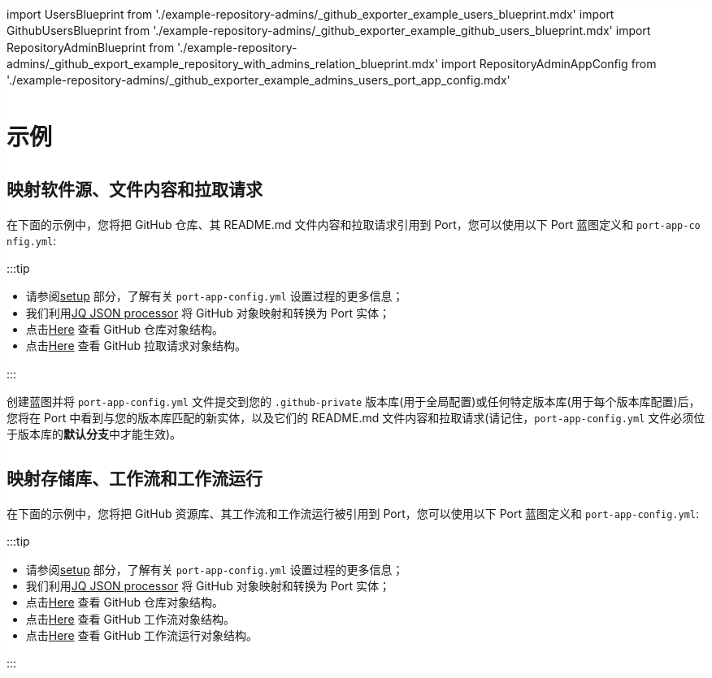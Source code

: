import UsersBlueprint from './example-repository-admins/_github_exporter_example_users_blueprint.mdx'
import GithubUsersBlueprint from './example-repository-admins/_github_exporter_example_github_users_blueprint.mdx'
import RepositoryAdminBlueprint from './example-repository-admins/_github_export_example_repository_with_admins_relation_blueprint.mdx'
import RepositoryAdminAppConfig from './example-repository-admins/_github_exporter_example_admins_users_port_app_config.mdx'

# 示例

## 映射软件源、文件内容和拉取请求

在下面的示例中，您将把 GitHub 仓库、其 README.md 文件内容和拉取请求引用到 Port，您可以使用以下 Port 蓝图定义和 `port-app-config.yml`: 

<RepositoryBlueprint/>

<PRBlueprint/>

<PortAppConfig/>

:::tip 

* 请参阅[setup](github.md#setup) 部分，了解有关 `port-app-config.yml` 设置过程的更多信息；
* 我们利用[JQ JSON processor](https://stedolan.github.io/jq/manual/) 将 GitHub 对象映射和转换为 Port 实体；
* 点击[Here](https://docs.github.com/en/rest/repos/repos#get-a-repository) 查看 GitHub 仓库对象结构。
* 点击[Here](https://docs.github.com/en/rest/pulls/pulls#get-a-pull-request) 查看 GitHub 拉取请求对象结构。

:::

创建蓝图并将 `port-app-config.yml` 文件提交到您的 `.github-private` 版本库(用于全局配置)或任何特定版本库(用于每个版本库配置)后，您将在 Port 中看到与您的版本库匹配的新实体，以及它们的 README.md 文件内容和拉取请求(请记住，`port-app-config.yml` 文件必须位于版本库的**默认分支**中才能生效)。

## 映射存储库、工作流和工作流运行

在下面的示例中，您将把 GitHub 资源库、其工作流和工作流运行被引用到 Port，您可以使用以下 Port 蓝图定义和 `port-app-config.yml`: 

<RepositoryBlueprint/>

<WorkflowBlueprint/>

<WorkflowRunBlueprint/>

<PortWfWfrAppConfig/>

:::tip 

* 请参阅[setup](github.md#setup) 部分，了解有关 `port-app-config.yml` 设置过程的更多信息；
* 我们利用[JQ JSON processor](https://stedolan.github.io/jq/manual/) 将 GitHub 对象映射和转换为 Port 实体；
* 点击[Here](https://docs.github.com/en/rest/repos/repos#get-a-repository) 查看 GitHub 仓库对象结构。
* 点击[Here](https://docs.github.com/en/rest/actions/workflows#get-a-workflow) 查看 GitHub 工作流对象结构。
* 点击[Here](https://docs.github.com/en/rest/actions/workflow-runs#get-a-workflow-run) 查看 GitHub 工作流运行对象结构。

:::
